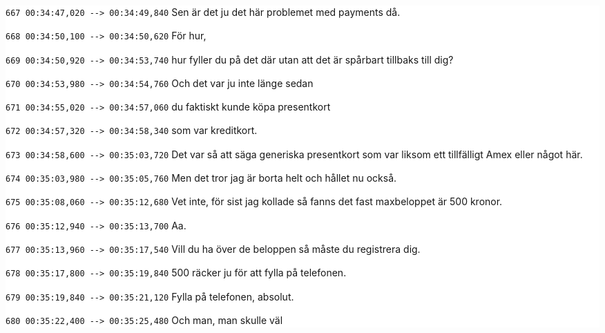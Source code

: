 

`667 00:34:47,020 --> 00:34:49,840`
Sen är det ju det här problemet med payments då.



`668 00:34:50,100 --> 00:34:50,620`
För hur,



`669 00:34:50,920 --> 00:34:53,740`
hur fyller du på det där utan att det är spårbart tillbaks till dig?



`670 00:34:53,980 --> 00:34:54,760`
Och det var ju inte länge sedan



`671 00:34:55,020 --> 00:34:57,060`
du faktiskt kunde köpa presentkort



`672 00:34:57,320 --> 00:34:58,340`
som var kreditkort.



`673 00:34:58,600 --> 00:35:03,720`
Det var så att säga generiska presentkort som var liksom ett tillfälligt Amex eller något här.



`674 00:35:03,980 --> 00:35:05,760`
Men det tror jag är borta helt och hållet nu också.



`675 00:35:08,060 --> 00:35:12,680`
Vet inte, för sist jag kollade så fanns det fast maxbeloppet är 500 kronor.



`676 00:35:12,940 --> 00:35:13,700`
Aa.



`677 00:35:13,960 --> 00:35:17,540`
Vill du ha över de beloppen så måste du registrera dig.



`678 00:35:17,800 --> 00:35:19,840`
500 räcker ju för att fylla på telefonen.



`679 00:35:19,840 --> 00:35:21,120`
Fylla på telefonen, absolut.



`680 00:35:22,400 --> 00:35:25,480`
Och man, man skulle väl
